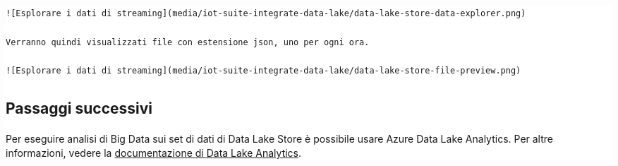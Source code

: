     ![Esplorare i dati di streaming](media/iot-suite-integrate-data-lake/data-lake-store-data-explorer.png)

    Verranno quindi visualizzati file con estensione json, uno per ogni ora.

    ![Esplorare i dati di streaming](media/iot-suite-integrate-data-lake/data-lake-store-file-preview.png)

## <a name="next-steps"></a>Passaggi successivi

Per eseguire analisi di Big Data sui set di dati di Data Lake Store è possibile usare Azure Data Lake Analytics. Per altre informazioni, vedere la [documentazione di Data Lake Analytics](https://docs.microsoft.com/en-us/azure/data-lake-analytics).
